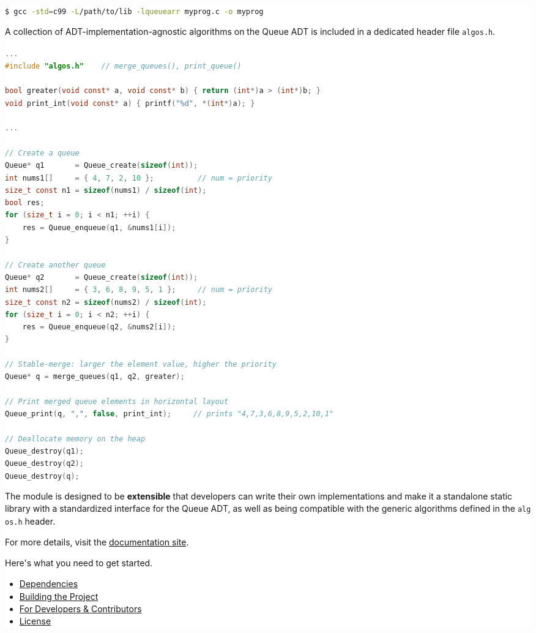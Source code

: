 ```bash
$ gcc -std=c99 -L/path/to/lib -lqueuearr myprog.c -o myprog
```

A collection of ADT-implementation-agnostic algorithms on the Queue ADT is included in a dedicated header file `algos.h`.

```c
...
#include "algos.h"    // merge_queues(), print_queue()

bool greater(void const* a, void const* b) { return (int*)a > (int*)b; }
void print_int(void const* a) { printf("%d", *(int*)a); }

...

// Create a queue
Queue* q1       = Queue_create(sizeof(int));
int nums1[]     = { 4, 7, 2, 10 };          // num = priority
size_t const n1 = sizeof(nums1) / sizeof(int);
bool res;
for (size_t i = 0; i < n1; ++i) {
    res = Queue_enqueue(q1, &nums1[i]);
}

// Create another queue
Queue* q2       = Queue_create(sizeof(int));
int nums2[]     = { 3, 6, 8, 9, 5, 1 };     // num = priority
size_t const n2 = sizeof(nums2) / sizeof(int);
for (size_t i = 0; i < n2; ++i) {
    res = Queue_enqueue(q2, &nums2[i]);
}

// Stable-merge: larger the element value, higher the priority
Queue* q = merge_queues(q1, q2, greater); 

// Print merged queue elements in horizontal layout
Queue_print(q, ",", false, print_int);     // prints "4,7,3,6,8,9,5,2,10,1"

// Deallocate memory on the heap
Queue_destroy(q1);
Queue_destroy(q2);
Queue_destroy(q);
```

The module is designed to be **extensible** that developers can write their own implementations and make it a standalone static library with a standardized interface for the Queue ADT, as well as being compatible with the generic algorithms defined in the `algos.h` header.

For more details, visit the <a href="https://kriztofery.github.io/cppdsa-queue" target="_blank">documentation site</a>.

Here's what you need to get started.

- [Dependencies](#dependencies)
- [Building the Project](#building-the-project)
- [For Developers \& Contributors](#for-developers--contributors)
- [License](#license)
